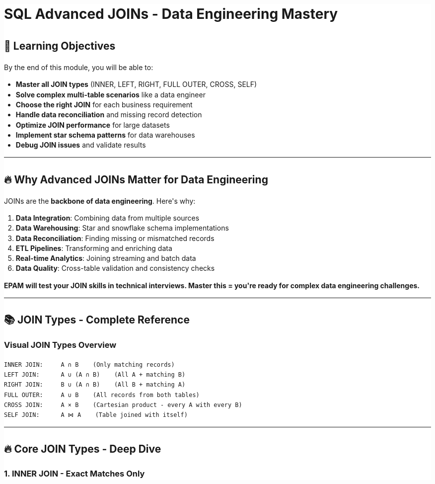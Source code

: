 # SQL Advanced JOINs - Data Engineering Mastery

## 🎯 Learning Objectives

By the end of this module, you will be able to:
- **Master all JOIN types** (INNER, LEFT, RIGHT, FULL OUTER, CROSS, SELF)
- **Solve complex multi-table scenarios** like a data engineer
- **Choose the right JOIN** for each business requirement
- **Handle data reconciliation** and missing record detection
- **Optimize JOIN performance** for large datasets
- **Implement star schema patterns** for data warehouses
- **Debug JOIN issues** and validate results

---

## 🔥 Why Advanced JOINs Matter for Data Engineering

JOINs are the **backbone of data engineering**. Here's why:

1. **Data Integration**: Combining data from multiple sources
2. **Data Warehousing**: Star and snowflake schema implementations
3. **Data Reconciliation**: Finding missing or mismatched records
4. **ETL Pipelines**: Transforming and enriching data
5. **Real-time Analytics**: Joining streaming and batch data
6. **Data Quality**: Cross-table validation and consistency checks

**EPAM will test your JOIN skills in technical interviews. Master this = you're ready for complex data engineering challenges.**

---

## 📚 JOIN Types - Complete Reference

### Visual JOIN Types Overview

```
INNER JOIN:     A ∩ B    (Only matching records)
LEFT JOIN:      A ∪ (A ∩ B)    (All A + matching B)
RIGHT JOIN:     B ∪ (A ∩ B)    (All B + matching A)
FULL OUTER:     A ∪ B    (All records from both tables)
CROSS JOIN:     A × B    (Cartesian product - every A with every B)
SELF JOIN:      A ⋈ A    (Table joined with itself)
```

---

## 🔥 Core JOIN Types - Deep Dive

### 1. INNER JOIN - Exact Matches Only
